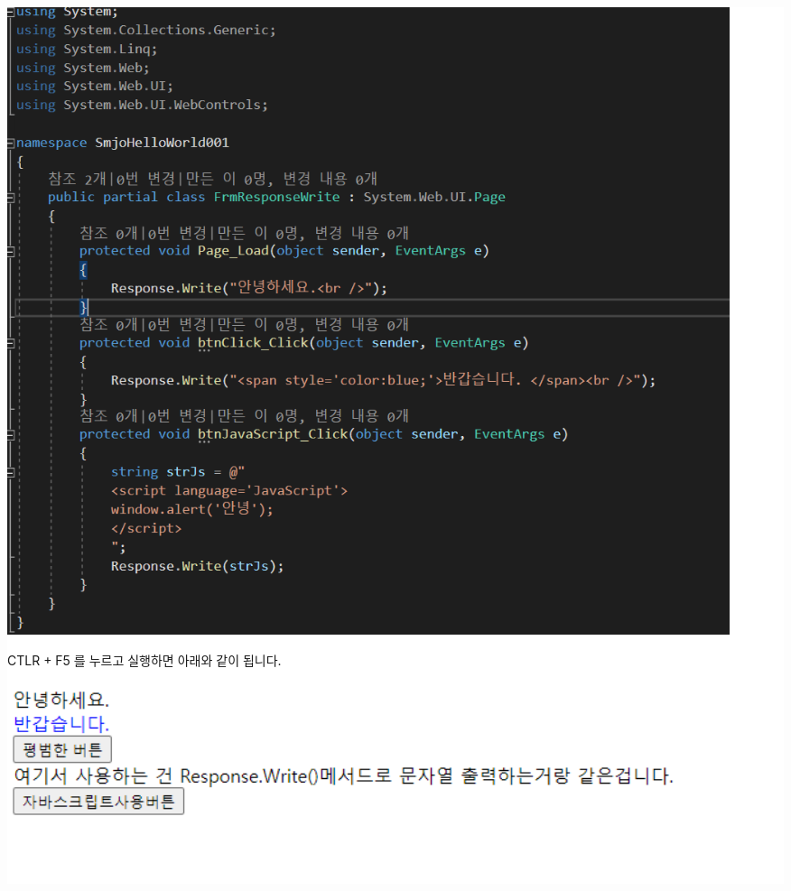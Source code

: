 <img src="../img/asp_img/asp_start/asp_start014.png" width="800" heigth="800" />

CTLR + F5 를 누르고 실행하면 아래와 같이 됩니다.

<img src="../img/asp_img/asp_start/asp_start015.png" width="800" heigth="800" />
